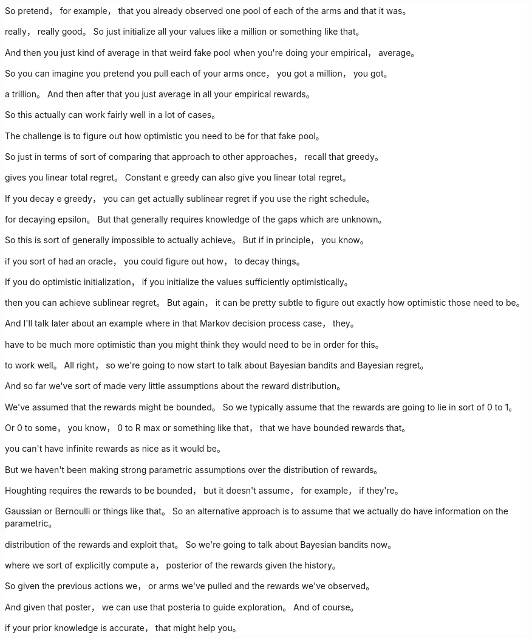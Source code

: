  So pretend， for example， that you already observed one pool of each of the arms and that it was。

 really， really good。 So just initialize all your values like a million or something like that。

 And then you just kind of average in that weird fake pool when you're doing your empirical， average。

 So you can imagine you pretend you pull each of your arms once， you got a million， you got。

 a trillion。 And then after that you just average in all your empirical rewards。

 So this actually can work fairly well in a lot of cases。

 The challenge is to figure out how optimistic you need to be for that fake pool。

 So just in terms of sort of comparing that approach to other approaches， recall that greedy。

 gives you linear total regret。 Constant e greedy can also give you linear total regret。

 If you decay e greedy， you can get actually sublinear regret if you use the right schedule。

 for decaying epsilon。 But that generally requires knowledge of the gaps which are unknown。

 So this is sort of generally impossible to actually achieve。 But if in principle， you know。

 if you sort of had an oracle， you could figure out how， to decay things。

 If you do optimistic initialization， if you initialize the values sufficiently optimistically。

 then you can achieve sublinear regret。 But again， it can be pretty subtle to figure out exactly how optimistic those need to be。

 And I'll talk later about an example where in that Markov decision process case， they。

 have to be much more optimistic than you might think they would need to be in order for this。

 to work well。 All right， so we're going to now start to talk about Bayesian bandits and Bayesian regret。

 And so far we've sort of made very little assumptions about the reward distribution。

 We've assumed that the rewards might be bounded。 So we typically assume that the rewards are going to lie in sort of 0 to 1。

 Or 0 to some， you know， 0 to R max or something like that， that we have bounded rewards that。

 you can't have infinite rewards as nice as it would be。

 But we haven't been making strong parametric assumptions over the distribution of rewards。

 Houghting requires the rewards to be bounded， but it doesn't assume， for example， if they're。

 Gaussian or Bernoulli or things like that。 So an alternative approach is to assume that we actually do have information on the parametric。

 distribution of the rewards and exploit that。 So we're going to talk about Bayesian bandits now。

 where we sort of explicitly compute a， posterior of the rewards given the history。

 So given the previous actions we， or arms we've pulled and the rewards we've observed。

 And given that poster， we can use that posteria to guide exploration。 And of course。

 if your prior knowledge is accurate， that might help you。
